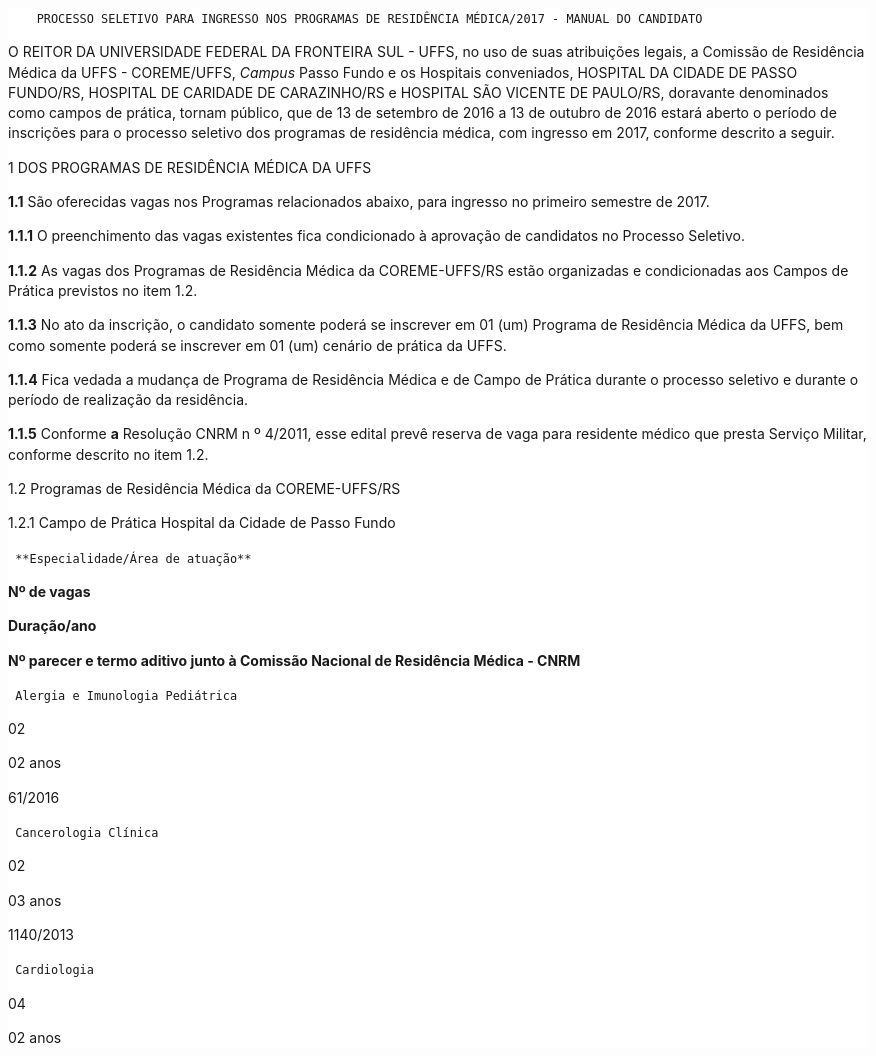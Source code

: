         PROCESSO SELETIVO PARA INGRESSO NOS PROGRAMAS DE RESIDÊNCIA MÉDICA/2017 - MANUAL DO CANDIDATO  

O REITOR DA UNIVERSIDADE FEDERAL DA FRONTEIRA SUL - UFFS, no uso de suas atribuições legais, a Comissão de Residência Médica da UFFS - COREME/UFFS, *Campus* Passo Fundo e os Hospitais conveniados, HOSPITAL DA CIDADE DE PASSO FUNDO/RS, HOSPITAL DE CARIDADE DE CARAZINHO/RS e HOSPITAL SÃO VICENTE DE PAULO/RS, doravante denominados como campos de prática, tornam público, que de 13 de setembro de 2016 a 13 de outubro de 2016 estará aberto o período de inscrições para o processo seletivo dos programas de residência médica, com ingresso em 2017, conforme descrito a seguir.

 1 DOS PROGRAMAS DE RESIDÊNCIA MÉDICA DA UFFS

 **1.1** São oferecidas vagas nos Programas relacionados abaixo, para ingresso no primeiro semestre de 2017.

 **1.1.1** O preenchimento das vagas existentes fica condicionado à aprovação de candidatos no Processo Seletivo.

 **1.1.2** As vagas dos Programas de Residência Médica da COREME-UFFS/RS estão organizadas e condicionadas aos Campos de Prática previstos no item 1.2.

 **1.1.3** No ato da inscrição, o candidato somente poderá se inscrever em 01 (um) Programa de Residência Médica da UFFS, bem como somente poderá se inscrever em 01 (um) cenário de prática da UFFS.

 **1.1.4** Fica vedada a mudança de Programa de Residência Médica e de Campo de Prática durante o processo seletivo e durante o período de realização da residência.

 **1.1.5** Conforme **a** Resolução CNRM n º 4/2011, esse edital prevê reserva de vaga para residente médico que presta Serviço Militar, conforme descrito no item 1.2.

 1.2 Programas de Residência Médica da COREME-UFFS/RS

 1.2.1 Campo de Prática Hospital da Cidade de Passo Fundo

     **Especialidade/Área de atuação**

   **Nº de vagas**

   **Duração/ano**

   **Nº parecer e termo aditivo junto à Comissão Nacional de Residência Médica - CNRM**

     Alergia e Imunologia Pediátrica

   02

   02 anos 

   61/2016

     Cancerologia Clínica

   02

   03 anos

   1140/2013

     Cardiologia

   04

   02 anos
